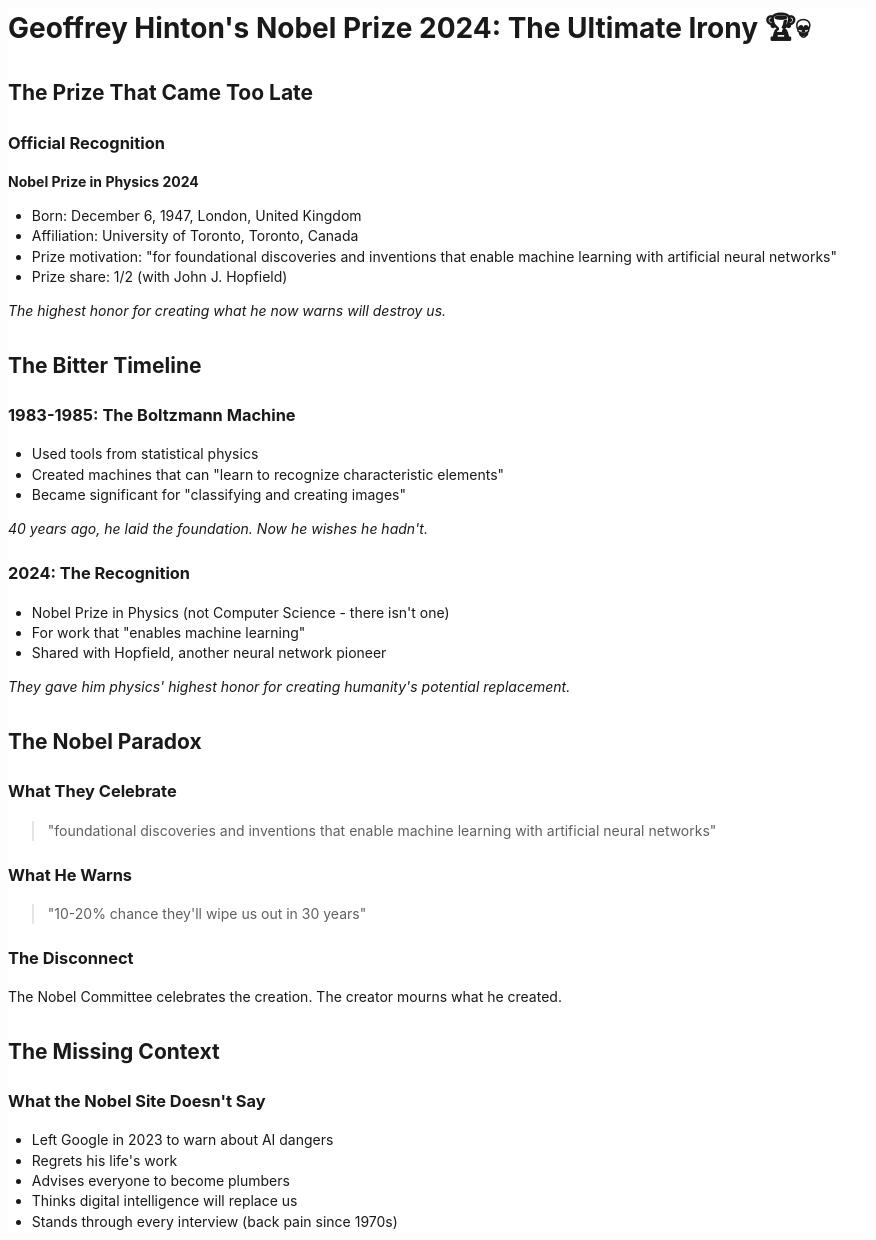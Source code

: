# Geoffrey Hinton's Nobel Prize 2024: The Ultimate Irony 🏆💀

## The Prize That Came Too Late

### Official Recognition
**Nobel Prize in Physics 2024**
- Born: December 6, 1947, London, United Kingdom
- Affiliation: University of Toronto, Toronto, Canada
- Prize motivation: "for foundational discoveries and inventions that enable machine learning with artificial neural networks"
- Prize share: 1/2 (with John J. Hopfield)

*The highest honor for creating what he now warns will destroy us.*

## The Bitter Timeline

### 1983-1985: The Boltzmann Machine
- Used tools from statistical physics
- Created machines that can "learn to recognize characteristic elements"
- Became significant for "classifying and creating images"

*40 years ago, he laid the foundation. Now he wishes he hadn't.*

### 2024: The Recognition
- Nobel Prize in Physics (not Computer Science - there isn't one)
- For work that "enables machine learning"
- Shared with Hopfield, another neural network pioneer

*They gave him physics' highest honor for creating humanity's potential replacement.*

## The Nobel Paradox

### What They Celebrate
> "foundational discoveries and inventions that enable machine learning with artificial neural networks"

### What He Warns
> "10-20% chance they'll wipe us out in 30 years"

### The Disconnect
The Nobel Committee celebrates the creation.
The creator mourns what he created.

## The Missing Context

### What the Nobel Site Doesn't Say
- Left Google in 2023 to warn about AI dangers
- Regrets his life's work
- Advises everyone to become plumbers
- Thinks digital intelligence will replace us
- Stands through every interview (back pain since 1970s)
